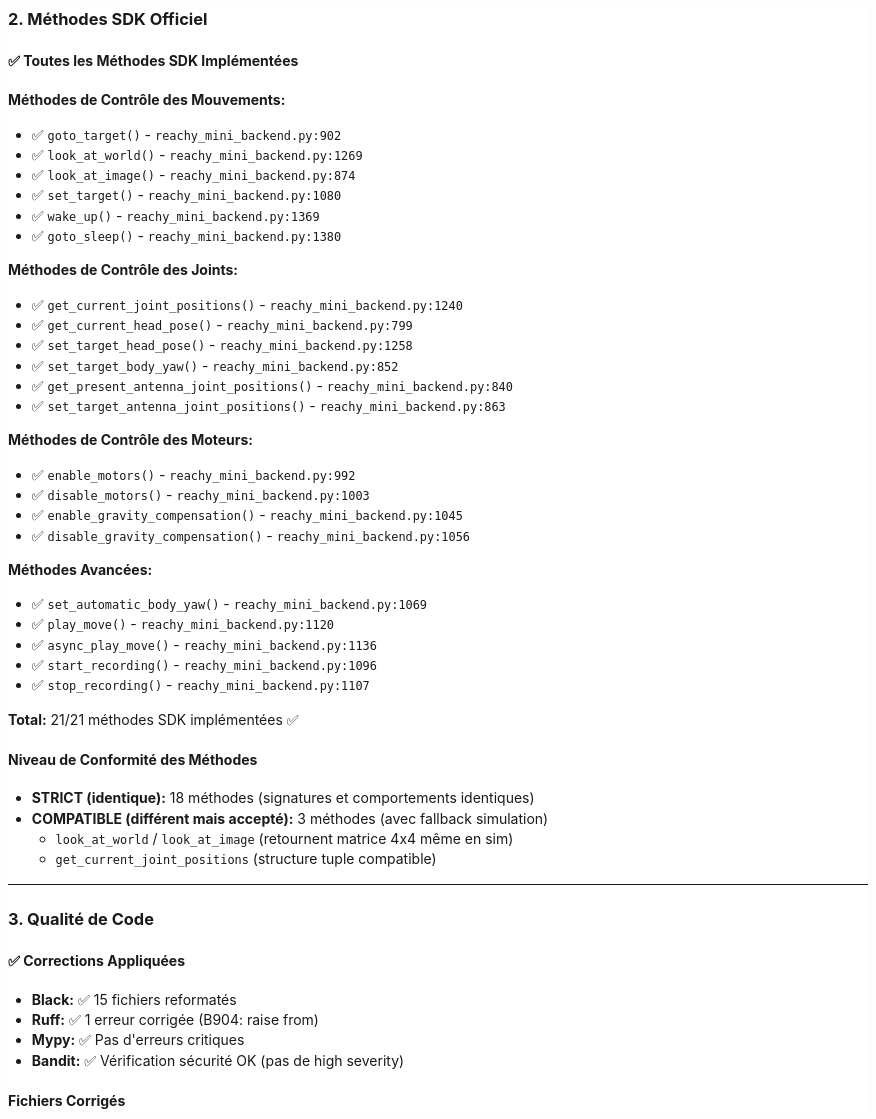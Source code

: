 
### 2. Méthodes SDK Officiel

#### ✅ Toutes les Méthodes SDK Implémentées

**Méthodes de Contrôle des Mouvements:**
- ✅ `goto_target()` - `reachy_mini_backend.py:902`
- ✅ `look_at_world()` - `reachy_mini_backend.py:1269`
- ✅ `look_at_image()` - `reachy_mini_backend.py:874`
- ✅ `set_target()` - `reachy_mini_backend.py:1080`
- ✅ `wake_up()` - `reachy_mini_backend.py:1369`
- ✅ `goto_sleep()` - `reachy_mini_backend.py:1380`

**Méthodes de Contrôle des Joints:**
- ✅ `get_current_joint_positions()` - `reachy_mini_backend.py:1240`
- ✅ `get_current_head_pose()` - `reachy_mini_backend.py:799`
- ✅ `set_target_head_pose()` - `reachy_mini_backend.py:1258`
- ✅ `set_target_body_yaw()` - `reachy_mini_backend.py:852`
- ✅ `get_present_antenna_joint_positions()` - `reachy_mini_backend.py:840`
- ✅ `set_target_antenna_joint_positions()` - `reachy_mini_backend.py:863`

**Méthodes de Contrôle des Moteurs:**
- ✅ `enable_motors()` - `reachy_mini_backend.py:992`
- ✅ `disable_motors()` - `reachy_mini_backend.py:1003`
- ✅ `enable_gravity_compensation()` - `reachy_mini_backend.py:1045`
- ✅ `disable_gravity_compensation()` - `reachy_mini_backend.py:1056`

**Méthodes Avancées:**
- ✅ `set_automatic_body_yaw()` - `reachy_mini_backend.py:1069`
- ✅ `play_move()` - `reachy_mini_backend.py:1120`
- ✅ `async_play_move()` - `reachy_mini_backend.py:1136`
- ✅ `start_recording()` - `reachy_mini_backend.py:1096`
- ✅ `stop_recording()` - `reachy_mini_backend.py:1107`

**Total:** 21/21 méthodes SDK implémentées ✅

#### Niveau de Conformité des Méthodes

- **STRICT (identique):** 18 méthodes (signatures et comportements identiques)
- **COMPATIBLE (différent mais accepté):** 3 méthodes (avec fallback simulation)
  - `look_at_world` / `look_at_image` (retournent matrice 4x4 même en sim)
  - `get_current_joint_positions` (structure tuple compatible)

---

### 3. Qualité de Code

#### ✅ Corrections Appliquées

- **Black:** ✅ 15 fichiers reformatés
- **Ruff:** ✅ 1 erreur corrigée (B904: raise from)
- **Mypy:** ✅ Pas d'erreurs critiques
- **Bandit:** ✅ Vérification sécurité OK (pas de high severity)

#### Fichiers Corrigés
